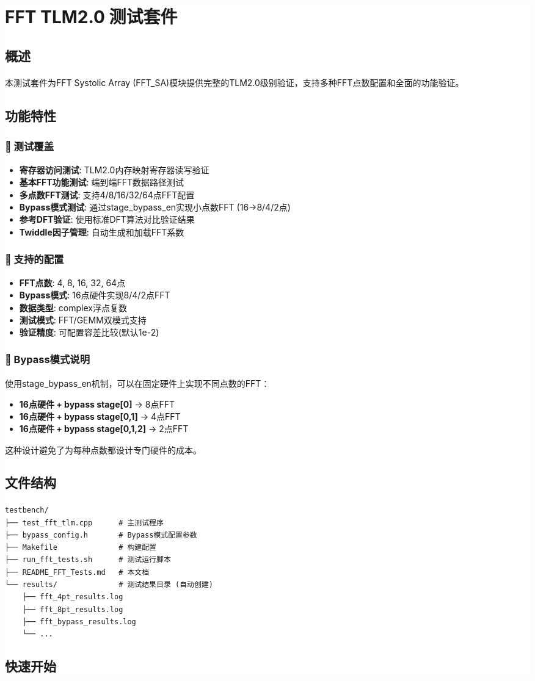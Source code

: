 # FFT TLM2.0 测试套件

## 概述

本测试套件为FFT Systolic Array (FFT_SA)模块提供完整的TLM2.0级别验证，支持多种FFT点数配置和全面的功能验证。

## 功能特性

### 🎯 测试覆盖
- **寄存器访问测试**: TLM2.0内存映射寄存器读写验证
- **基本FFT功能测试**: 端到端FFT数据路径测试
- **多点数FFT测试**: 支持4/8/16/32/64点FFT配置
- **Bypass模式测试**: 通过stage_bypass_en实现小点数FFT (16→8/4/2点)
- **参考DFT验证**: 使用标准DFT算法对比验证结果
- **Twiddle因子管理**: 自动生成和加载FFT系数

### 🔧 支持的配置
- **FFT点数**: 4, 8, 16, 32, 64点
- **Bypass模式**: 16点硬件实现8/4/2点FFT
- **数据类型**: complex<float>浮点复数
- **测试模式**: FFT/GEMM双模式支持
- **验证精度**: 可配置容差比较(默认1e-2)

### 🔄 Bypass模式说明
使用stage_bypass_en机制，可以在固定硬件上实现不同点数的FFT：
- **16点硬件 + bypass stage[0]** → 8点FFT
- **16点硬件 + bypass stage[0,1]** → 4点FFT  
- **16点硬件 + bypass stage[0,1,2]** → 2点FFT

这种设计避免了为每种点数都设计专门硬件的成本。

## 文件结构

```
testbench/
├── test_fft_tlm.cpp      # 主测试程序
├── bypass_config.h       # Bypass模式配置参数
├── Makefile              # 构建配置
├── run_fft_tests.sh      # 测试运行脚本
├── README_FFT_Tests.md   # 本文档
└── results/              # 测试结果目录 (自动创建)
    ├── fft_4pt_results.log
    ├── fft_8pt_results.log
    ├── fft_bypass_results.log
    └── ...
```

## 快速开始
